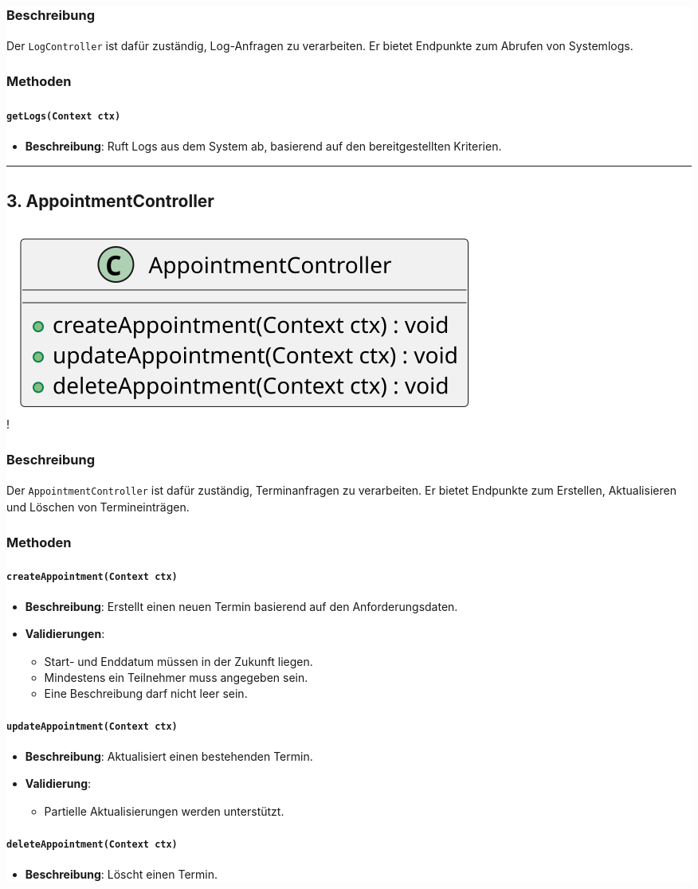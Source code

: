 ### Beschreibung
Der `LogController` ist dafür zuständig, Log-Anfragen zu verarbeiten. Er bietet Endpunkte zum Abrufen von Systemlogs.

### Methoden

#### `getLogs(Context ctx)`
- **Beschreibung**: Ruft Logs aus dem System ab, basierend auf den bereitgestellten Kriterien.


---

## 3. AppointmentController

!![AppointmentController UML](../../images/uml/backend/controllers/AppointmentController.svg)

### Beschreibung
Der `AppointmentController` ist dafür zuständig, Terminanfragen zu verarbeiten. Er bietet Endpunkte zum Erstellen, Aktualisieren und Löschen von Termineinträgen.

### Methoden

#### `createAppointment(Context ctx)`
- **Beschreibung**: Erstellt einen neuen Termin basierend auf den Anforderungsdaten.

- **Validierungen**:
  - Start- und Enddatum müssen in der Zukunft liegen.
  - Mindestens ein Teilnehmer muss angegeben sein.
  - Eine Beschreibung darf nicht leer sein.

#### `updateAppointment(Context ctx)`
- **Beschreibung**: Aktualisiert einen bestehenden Termin.

- **Validierung**:
  - Partielle Aktualisierungen werden unterstützt.

#### `deleteAppointment(Context ctx)`
- **Beschreibung**: Löscht einen Termin.
